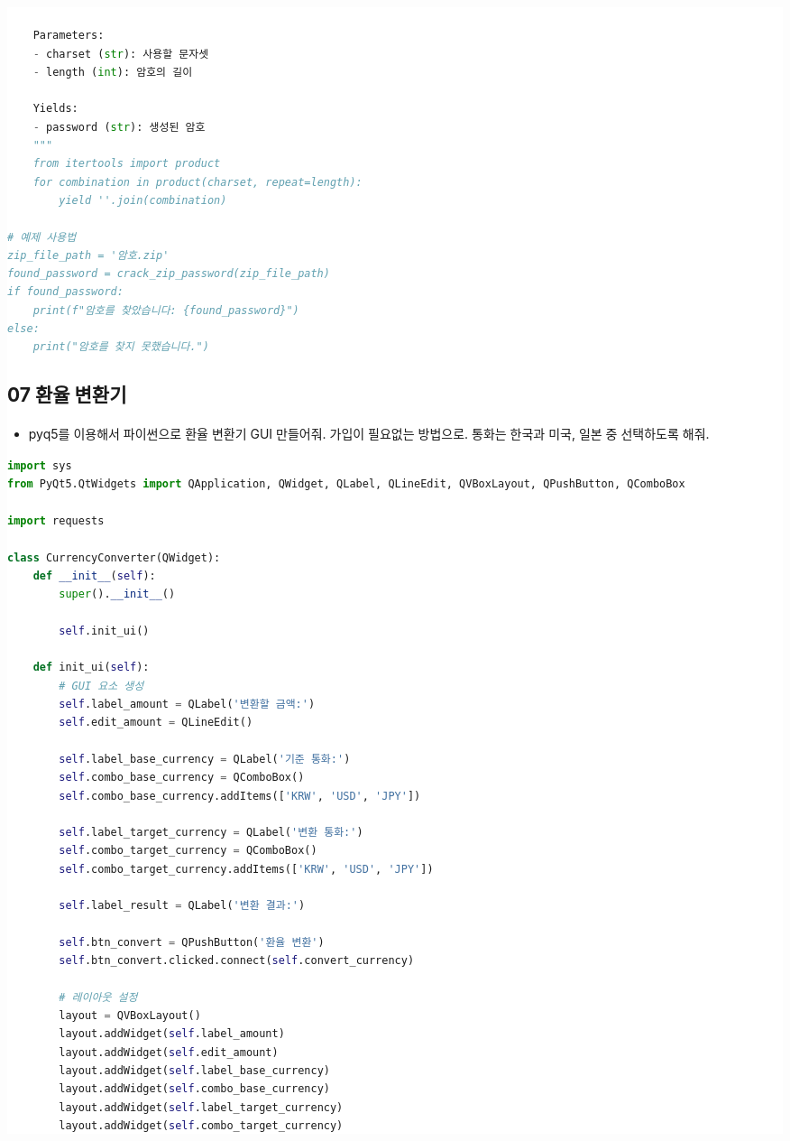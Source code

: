 ```python

    Parameters:
    - charset (str): 사용할 문자셋
    - length (int): 암호의 길이

    Yields:
    - password (str): 생성된 암호
    """
    from itertools import product
    for combination in product(charset, repeat=length):
        yield ''.join(combination)

# 예제 사용법
zip_file_path = '암호.zip'
found_password = crack_zip_password(zip_file_path)
if found_password:
    print(f"암호를 찾았습니다: {found_password}")
else:
    print("암호를 찾지 못했습니다.")
```

## 07 환율 변환기 
- pyq5를 이용해서 파이썬으로 환율 변환기 GUI 만들어줘. 가입이 필요없는 방법으로. 통화는 한국과 미국, 일본 중 선택하도록 해줘.
```python
import sys
from PyQt5.QtWidgets import QApplication, QWidget, QLabel, QLineEdit, QVBoxLayout, QPushButton, QComboBox

import requests

class CurrencyConverter(QWidget):
    def __init__(self):
        super().__init__()

        self.init_ui()

    def init_ui(self):
        # GUI 요소 생성
        self.label_amount = QLabel('변환할 금액:')
        self.edit_amount = QLineEdit()

        self.label_base_currency = QLabel('기준 통화:')
        self.combo_base_currency = QComboBox()
        self.combo_base_currency.addItems(['KRW', 'USD', 'JPY'])

        self.label_target_currency = QLabel('변환 통화:')
        self.combo_target_currency = QComboBox()
        self.combo_target_currency.addItems(['KRW', 'USD', 'JPY'])

        self.label_result = QLabel('변환 결과:')

        self.btn_convert = QPushButton('환율 변환')
        self.btn_convert.clicked.connect(self.convert_currency)

        # 레이아웃 설정
        layout = QVBoxLayout()
        layout.addWidget(self.label_amount)
        layout.addWidget(self.edit_amount)
        layout.addWidget(self.label_base_currency)
        layout.addWidget(self.combo_base_currency)
        layout.addWidget(self.label_target_currency)
        layout.addWidget(self.combo_target_currency)
```